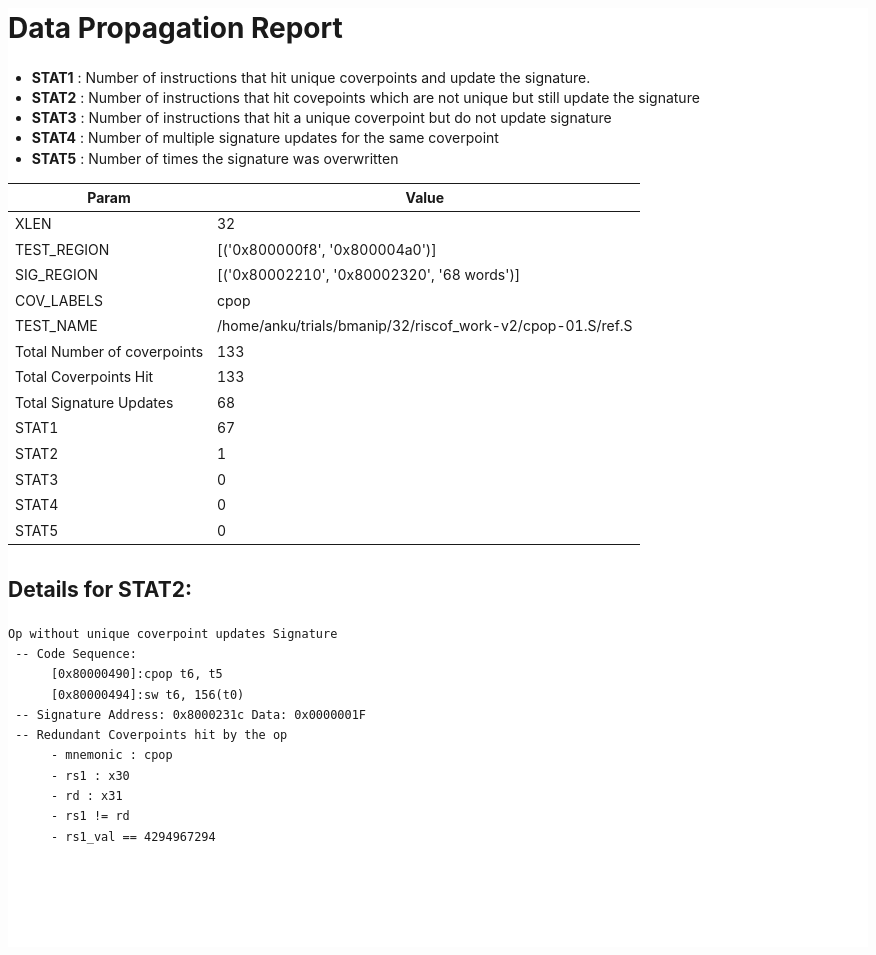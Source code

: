 
# Data Propagation Report

- **STAT1** : Number of instructions that hit unique coverpoints and update the signature.
- **STAT2** : Number of instructions that hit covepoints which are not unique but still update the signature
- **STAT3** : Number of instructions that hit a unique coverpoint but do not update signature
- **STAT4** : Number of multiple signature updates for the same coverpoint
- **STAT5** : Number of times the signature was overwritten

| Param                     | Value    |
|---------------------------|----------|
| XLEN                      | 32      |
| TEST_REGION               | [('0x800000f8', '0x800004a0')]      |
| SIG_REGION                | [('0x80002210', '0x80002320', '68 words')]      |
| COV_LABELS                | cpop      |
| TEST_NAME                 | /home/anku/trials/bmanip/32/riscof_work-v2/cpop-01.S/ref.S    |
| Total Number of coverpoints| 133     |
| Total Coverpoints Hit     | 133      |
| Total Signature Updates   | 68      |
| STAT1                     | 67      |
| STAT2                     | 1      |
| STAT3                     | 0     |
| STAT4                     | 0     |
| STAT5                     | 0     |

## Details for STAT2:

```
Op without unique coverpoint updates Signature
 -- Code Sequence:
      [0x80000490]:cpop t6, t5
      [0x80000494]:sw t6, 156(t0)
 -- Signature Address: 0x8000231c Data: 0x0000001F
 -- Redundant Coverpoints hit by the op
      - mnemonic : cpop
      - rs1 : x30
      - rd : x31
      - rs1 != rd
      - rs1_val == 4294967294






```
